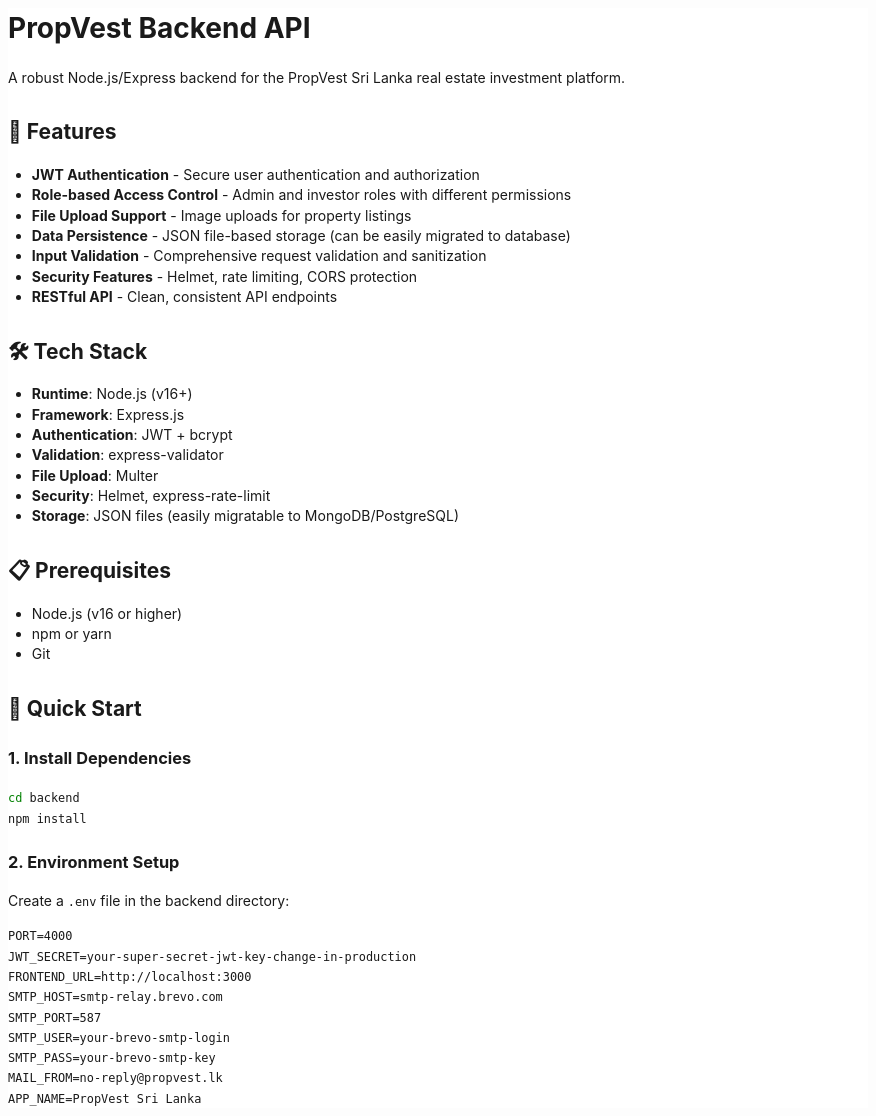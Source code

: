 # PropVest Backend API

A robust Node.js/Express backend for the PropVest Sri Lanka real estate investment platform.

## 🚀 Features

- **JWT Authentication** - Secure user authentication and authorization
- **Role-based Access Control** - Admin and investor roles with different permissions
- **File Upload Support** - Image uploads for property listings
- **Data Persistence** - JSON file-based storage (can be easily migrated to database)
- **Input Validation** - Comprehensive request validation and sanitization
- **Security Features** - Helmet, rate limiting, CORS protection
- **RESTful API** - Clean, consistent API endpoints

## 🛠️ Tech Stack

- **Runtime**: Node.js (v16+)
- **Framework**: Express.js
- **Authentication**: JWT + bcrypt
- **Validation**: express-validator
- **File Upload**: Multer
- **Security**: Helmet, express-rate-limit
- **Storage**: JSON files (easily migratable to MongoDB/PostgreSQL)

## 📋 Prerequisites

- Node.js (v16 or higher)
- npm or yarn
- Git

## 🚀 Quick Start

### 1. Install Dependencies

```bash
cd backend
npm install
```

### 2. Environment Setup

Create a `.env` file in the backend directory:

```env
PORT=4000
JWT_SECRET=your-super-secret-jwt-key-change-in-production
FRONTEND_URL=http://localhost:3000
SMTP_HOST=smtp-relay.brevo.com
SMTP_PORT=587
SMTP_USER=your-brevo-smtp-login
SMTP_PASS=your-brevo-smtp-key
MAIL_FROM=no-reply@propvest.lk
APP_NAME=PropVest Sri Lanka
```
